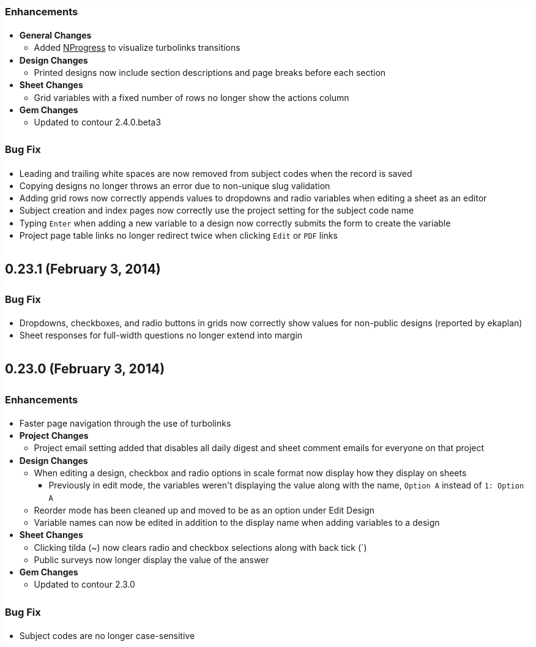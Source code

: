 ### Enhancements
- **General Changes**
  - Added [NProgress](http://ricostacruz.com/nprogress) to visualize turbolinks transitions
- **Design Changes**
  - Printed designs now include section descriptions and page breaks before each section
- **Sheet Changes**
  - Grid variables with a fixed number of rows no longer show the actions column
- **Gem Changes**
  - Updated to contour 2.4.0.beta3

### Bug Fix
- Leading and trailing white spaces are now removed from subject codes when the record is saved
- Copying designs no longer throws an error due to non-unique slug validation
- Adding grid rows now correctly appends values to dropdowns and radio variables when editing a sheet as an editor
- Subject creation and index pages now correctly use the project setting for the subject code name
- Typing `Enter` when adding a new variable to a design now correctly submits the form to create the variable
- Project page table links no longer redirect twice when clicking `Edit` or `PDF` links

## 0.23.1 (February 3, 2014)

### Bug Fix
- Dropdowns, checkboxes, and radio buttons in grids now correctly show values for non-public designs (reported by ekaplan)
- Sheet responses for full-width questions no longer extend into margin

## 0.23.0 (February 3, 2014)

### Enhancements
- Faster page navigation through the use of turbolinks
- **Project Changes**
  - Project email setting added that disables all daily digest and sheet comment emails for everyone on that project
- **Design Changes**
  - When editing a design, checkbox and radio options in scale format now display how they display on sheets
    - Previously in edit mode, the variables weren't displaying the value along with the name, `Option A` instead of `1: Option A`
  - Reorder mode has been cleaned up and moved to be as an option under Edit Design
  - Variable names can now be edited in addition to the display name when adding variables to a design
- **Sheet Changes**
  - Clicking tilda (~) now clears radio and checkbox selections along with back tick (`)
  - Public surveys now longer display the value of the answer
- **Gem Changes**
  - Updated to contour 2.3.0

### Bug Fix
- Subject codes are no longer case-sensitive
